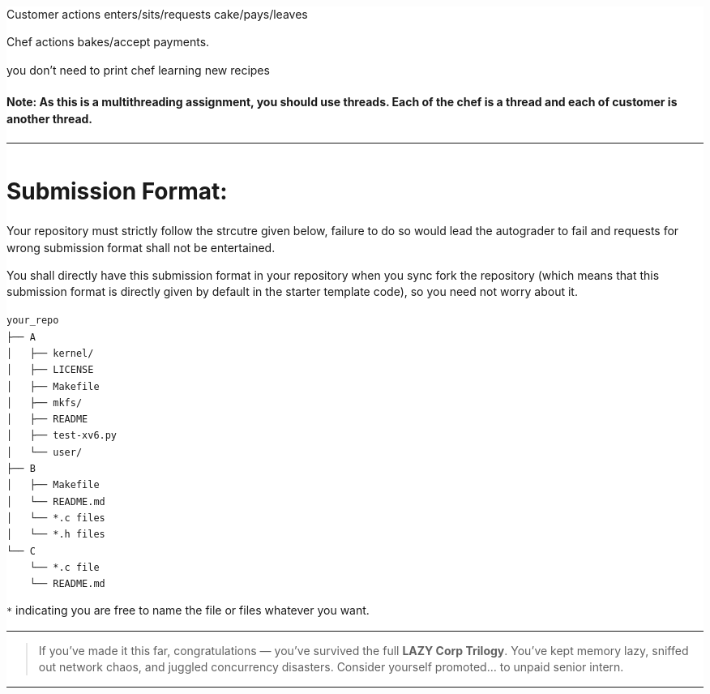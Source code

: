 
Customer actions enters/sits/requests cake/pays/leaves 

Chef actions bakes/accept payments.

you don’t need to print chef learning new recipes

#### Note: As this is a multithreading assignment, you should use threads. Each of the chef is a thread and each of customer is another thread.

---

# Submission Format:

Your repository must strictly follow the strcutre given below, failure to do so would lead the autograder to fail and requests for wrong submission format shall not be entertained.

You shall directly have this submission format in your repository when you sync fork the repository (which means that this submission format is directly given by default in the starter template code), so you need not worry about it.

```
your_repo
├── A
│   ├── kernel/
│   ├── LICENSE
│   ├── Makefile
│   ├── mkfs/
│   ├── README
│   ├── test-xv6.py
│   └── user/
├── B
│   ├── Makefile
│   └── README.md
│   └── *.c files
│   └── *.h files
└── C
    └── *.c file
    └── README.md

```
`*` indicating you are free to name the file or files whatever you want.

---

> If you’ve made it this far, congratulations — you’ve survived the full **LAZY Corp Trilogy**. You’ve kept memory lazy, sniffed out network chaos, and juggled concurrency disasters. Consider yourself promoted… to unpaid senior intern.


---


